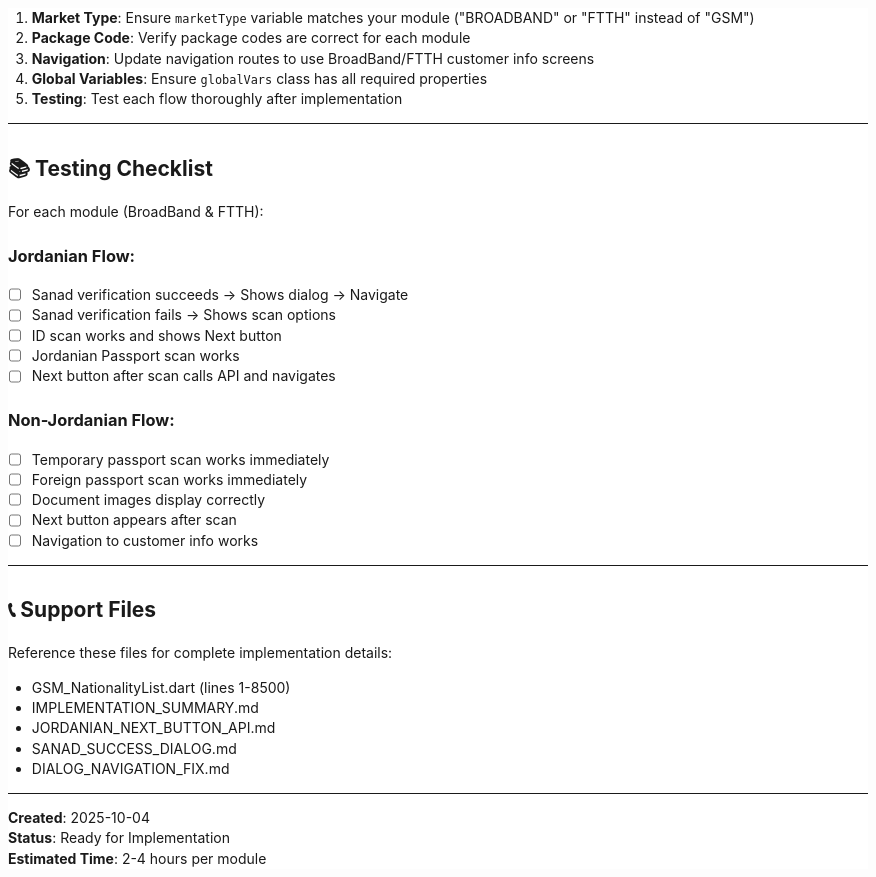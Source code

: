 1. **Market Type**: Ensure `marketType` variable matches your module ("BROADBAND" or "FTTH" instead of "GSM")
2. **Package Code**: Verify package codes are correct for each module
3. **Navigation**: Update navigation routes to use BroadBand/FTTH customer info screens
4. **Global Variables**: Ensure `globalVars` class has all required properties
5. **Testing**: Test each flow thoroughly after implementation

---

## 📚 Testing Checklist

For each module (BroadBand & FTTH):

### Jordanian Flow:
- [ ] Sanad verification succeeds → Shows dialog → Navigate
- [ ] Sanad verification fails → Shows scan options
- [ ] ID scan works and shows Next button
- [ ] Jordanian Passport scan works
- [ ] Next button after scan calls API and navigates

### Non-Jordanian Flow:
- [ ] Temporary passport scan works immediately
- [ ] Foreign passport scan works immediately
- [ ] Document images display correctly
- [ ] Next button appears after scan
- [ ] Navigation to customer info works

---

## 📞 Support Files

Reference these files for complete implementation details:
- GSM_NationalityList.dart (lines 1-8500)
- IMPLEMENTATION_SUMMARY.md
- JORDANIAN_NEXT_BUTTON_API.md
- SANAD_SUCCESS_DIALOG.md
- DIALOG_NAVIGATION_FIX.md

---

**Created**: 2025-10-04  
**Status**: Ready for Implementation  
**Estimated Time**: 2-4 hours per module
